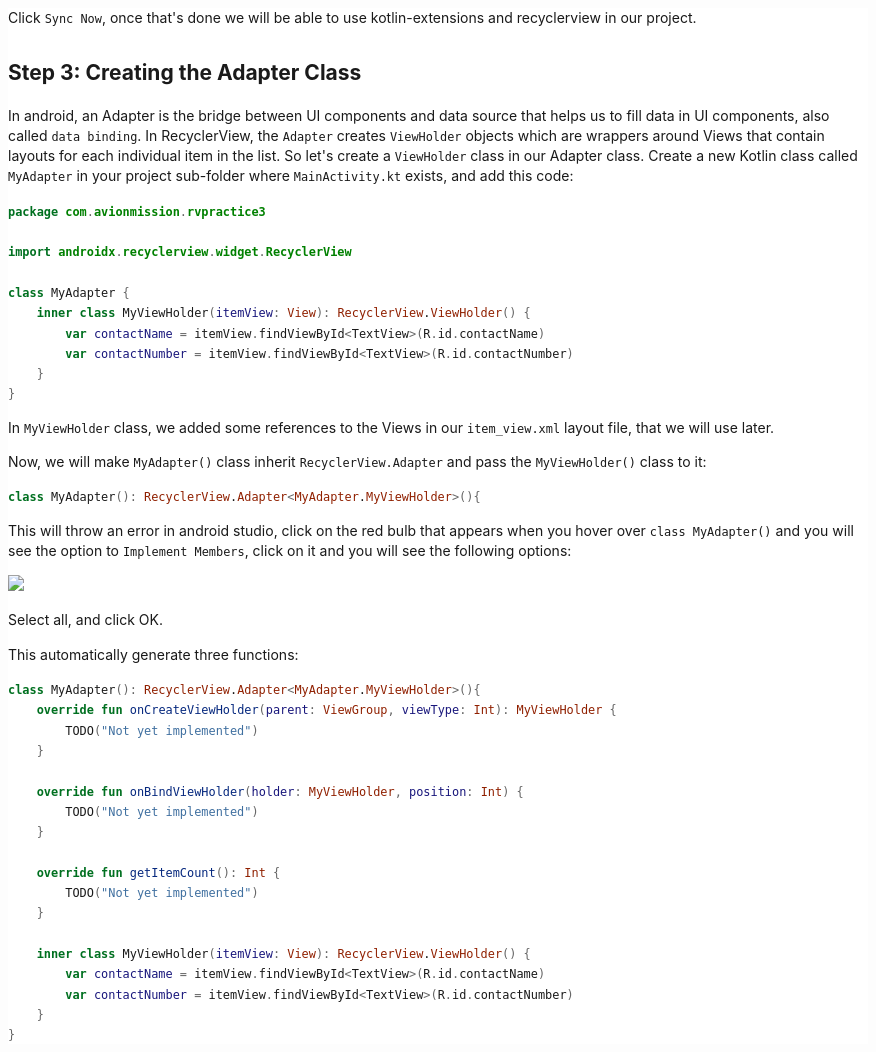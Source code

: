 Click `Sync Now`, once that's done we will be able to use kotlin-extensions and recyclerview in our project.

## Step 3: Creating the Adapter Class
In android, an Adapter is the bridge between UI components and data source that helps us to fill data in UI components, also called `data binding`. In RecyclerView, the `Adapter` creates `ViewHolder` objects which are wrappers around Views that contain layouts for each individual item in the list. So let's create a `ViewHolder` class in our Adapter class. Create a new  Kotlin class called `MyAdapter` in your project sub-folder where `MainActivity.kt` exists, and add this code:

```kotlin
package com.avionmission.rvpractice3

import androidx.recyclerview.widget.RecyclerView

class MyAdapter {
    inner class MyViewHolder(itemView: View): RecyclerView.ViewHolder() {
        var contactName = itemView.findViewById<TextView>(R.id.contactName)
        var contactNumber = itemView.findViewById<TextView>(R.id.contactNumber)
    }
}
```
In `MyViewHolder` class, we added some references to the Views in our `item_view.xml` layout file, that we will use later.

Now, we will make `MyAdapter()` class inherit `RecyclerView.Adapter` and pass the `MyViewHolder()` class to it:
```kotlin
class MyAdapter(): RecyclerView.Adapter<MyAdapter.MyViewHolder>(){
```
This will throw an error in android studio, click on the red bulb that appears when you hover over `class MyAdapter()` and you will see the option to `Implement Members`, click on it and you will see the following options:

<img src="\blog\images\march_2022\member_functions_myadapter.jpg">

Select all, and click OK.

This automatically generate three functions:
```kotlin
class MyAdapter(): RecyclerView.Adapter<MyAdapter.MyViewHolder>(){
    override fun onCreateViewHolder(parent: ViewGroup, viewType: Int): MyViewHolder {
        TODO("Not yet implemented")
    }

    override fun onBindViewHolder(holder: MyViewHolder, position: Int) {
        TODO("Not yet implemented")
    }

    override fun getItemCount(): Int {
        TODO("Not yet implemented")
    }

    inner class MyViewHolder(itemView: View): RecyclerView.ViewHolder() {
        var contactName = itemView.findViewById<TextView>(R.id.contactName)
        var contactNumber = itemView.findViewById<TextView>(R.id.contactNumber)
    }
}
```
